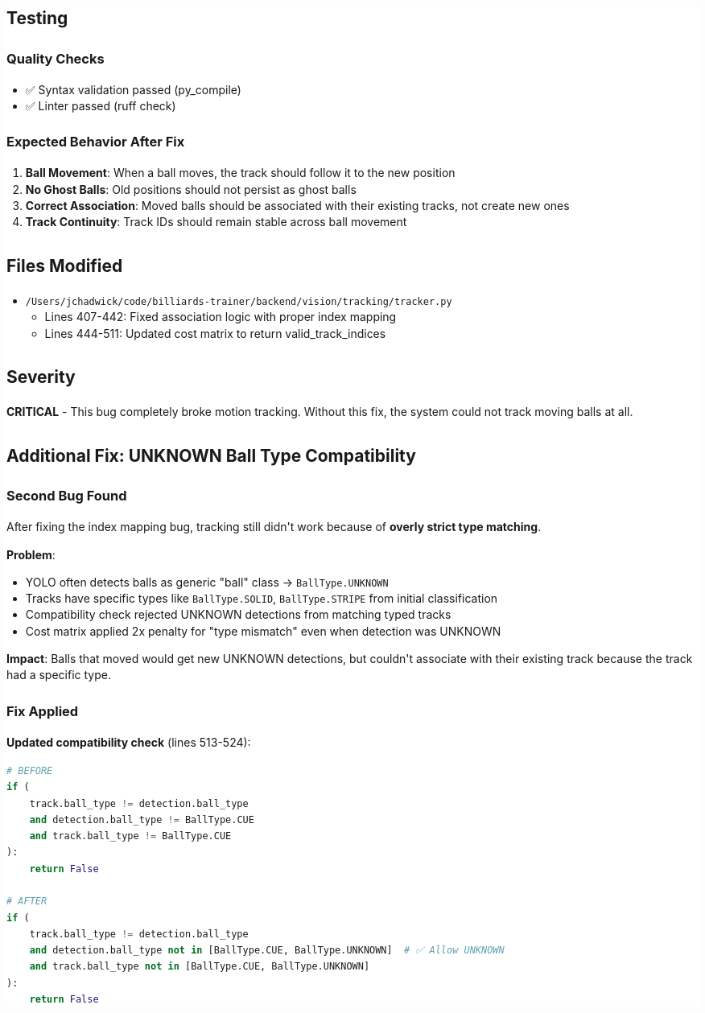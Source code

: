 ## Testing

### Quality Checks
- ✅ Syntax validation passed (py_compile)
- ✅ Linter passed (ruff check)

### Expected Behavior After Fix

1. **Ball Movement**: When a ball moves, the track should follow it to the new position
2. **No Ghost Balls**: Old positions should not persist as ghost balls
3. **Correct Association**: Moved balls should be associated with their existing tracks, not create new ones
4. **Track Continuity**: Track IDs should remain stable across ball movement

## Files Modified

- `/Users/jchadwick/code/billiards-trainer/backend/vision/tracking/tracker.py`
  - Lines 407-442: Fixed association logic with proper index mapping
  - Lines 444-511: Updated cost matrix to return valid_track_indices

## Severity

**CRITICAL** - This bug completely broke motion tracking. Without this fix, the system could not track moving balls at all.

## Additional Fix: UNKNOWN Ball Type Compatibility

### Second Bug Found

After fixing the index mapping bug, tracking still didn't work because of **overly strict type matching**.

**Problem**:
- YOLO often detects balls as generic "ball" class → `BallType.UNKNOWN`
- Tracks have specific types like `BallType.SOLID`, `BallType.STRIPE` from initial classification
- Compatibility check rejected UNKNOWN detections from matching typed tracks
- Cost matrix applied 2x penalty for "type mismatch" even when detection was UNKNOWN

**Impact**: Balls that moved would get new UNKNOWN detections, but couldn't associate with their existing track because the track had a specific type.

### Fix Applied

**Updated compatibility check** (lines 513-524):

```python
# BEFORE
if (
    track.ball_type != detection.ball_type
    and detection.ball_type != BallType.CUE
    and track.ball_type != BallType.CUE
):
    return False

# AFTER
if (
    track.ball_type != detection.ball_type
    and detection.ball_type not in [BallType.CUE, BallType.UNKNOWN]  # ✅ Allow UNKNOWN
    and track.ball_type not in [BallType.CUE, BallType.UNKNOWN]
):
    return False
```
